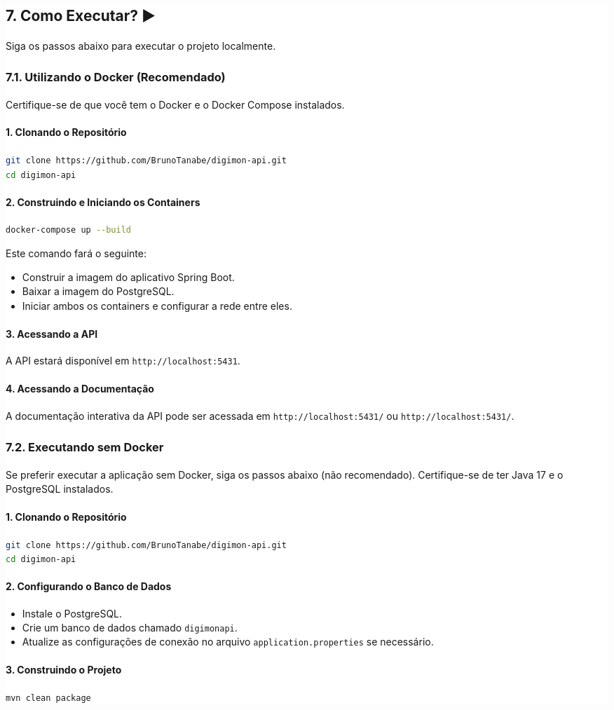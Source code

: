 ## 7. Como Executar? ▶️

Siga os passos abaixo para executar o projeto localmente.

### 7.1. Utilizando o Docker (Recomendado)

Certifique-se de que você tem o Docker e o Docker Compose instalados.

#### 1. Clonando o Repositório

```bash
git clone https://github.com/BrunoTanabe/digimon-api.git
cd digimon-api
```

#### 2. Construindo e Iniciando os Containers

   ```bash
   docker-compose up --build
   ```
Este comando fará o seguinte:
- Construir a imagem do aplicativo Spring Boot.
- Baixar a imagem do PostgreSQL.
- Iniciar ambos os containers e configurar a rede entre eles.

#### 3. Acessando a API

   A API estará disponível em `http://localhost:5431`.

#### 4. Acessando a Documentação

   A documentação interativa da API pode ser acessada em `http://localhost:5431/` ou `http://localhost:5431/`.

### 7.2. Executando sem Docker

Se preferir executar a aplicação sem Docker, siga os passos abaixo (não recomendado).
Certifique-se de ter Java 17 e o PostgreSQL instalados.

#### 1. Clonando o Repositório

```bash
git clone https://github.com/BrunoTanabe/digimon-api.git
cd digimon-api
```

#### 2. Configurando o Banco de Dados
- Instale o PostgreSQL.
- Crie um banco de dados chamado `digimonapi`.
- Atualize as configurações de conexão no arquivo `application.properties` se necessário.

#### 3. Construindo o Projeto

   ```bash
   mvn clean package
   ```
